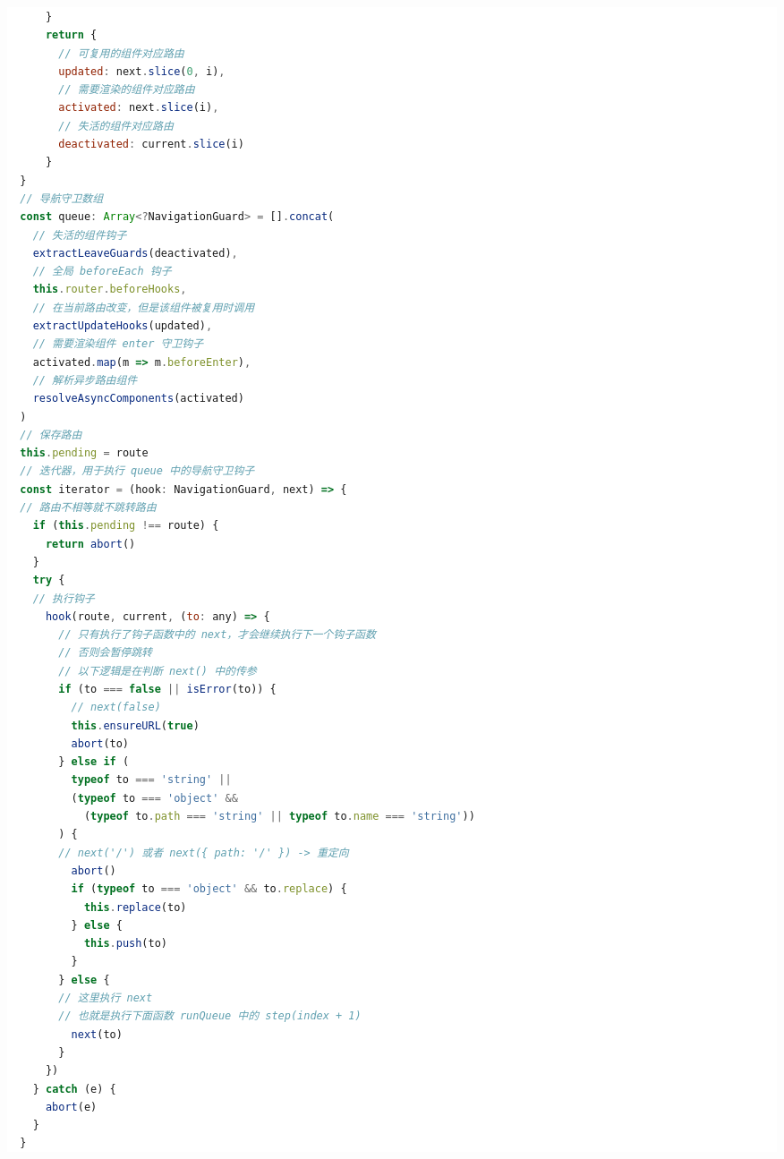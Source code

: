 ```js
      }
      return {
        // 可复用的组件对应路由
        updated: next.slice(0, i),
        // 需要渲染的组件对应路由
        activated: next.slice(i),
        // 失活的组件对应路由
        deactivated: current.slice(i)
      }
  }
  // 导航守卫数组
  const queue: Array<?NavigationGuard> = [].concat(
    // 失活的组件钩子
    extractLeaveGuards(deactivated),
    // 全局 beforeEach 钩子
    this.router.beforeHooks,
    // 在当前路由改变，但是该组件被复用时调用
    extractUpdateHooks(updated),
    // 需要渲染组件 enter 守卫钩子
    activated.map(m => m.beforeEnter),
    // 解析异步路由组件
    resolveAsyncComponents(activated)
  )
  // 保存路由
  this.pending = route
  // 迭代器，用于执行 queue 中的导航守卫钩子
  const iterator = (hook: NavigationGuard, next) => {
  // 路由不相等就不跳转路由
    if (this.pending !== route) {
      return abort()
    }
    try {
    // 执行钩子
      hook(route, current, (to: any) => {
        // 只有执行了钩子函数中的 next，才会继续执行下一个钩子函数
        // 否则会暂停跳转
        // 以下逻辑是在判断 next() 中的传参
        if (to === false || isError(to)) {
          // next(false)
          this.ensureURL(true)
          abort(to)
        } else if (
          typeof to === 'string' ||
          (typeof to === 'object' &&
            (typeof to.path === 'string' || typeof to.name === 'string'))
        ) {
        // next('/') 或者 next({ path: '/' }) -> 重定向
          abort()
          if (typeof to === 'object' && to.replace) {
            this.replace(to)
          } else {
            this.push(to)
          }
        } else {
        // 这里执行 next
        // 也就是执行下面函数 runQueue 中的 step(index + 1)
          next(to)
        }
      })
    } catch (e) {
      abort(e)
    }
  }
```
